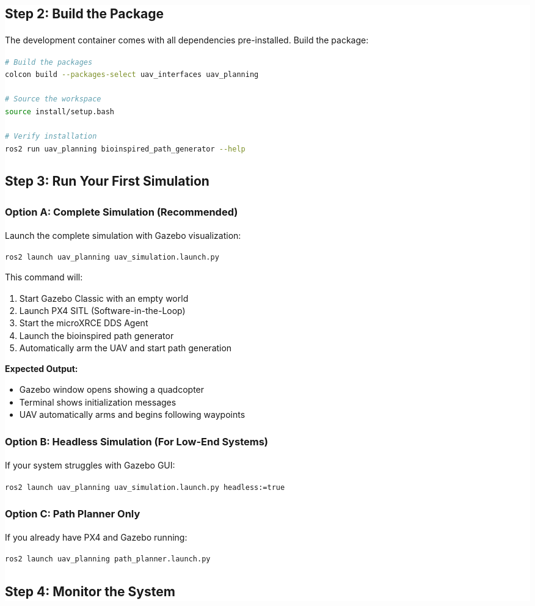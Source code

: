 ## Step 2: Build the Package

The development container comes with all dependencies pre-installed. Build the package:

```bash
# Build the packages
colcon build --packages-select uav_interfaces uav_planning

# Source the workspace
source install/setup.bash

# Verify installation
ros2 run uav_planning bioinspired_path_generator --help
```

## Step 3: Run Your First Simulation

### Option A: Complete Simulation (Recommended)

Launch the complete simulation with Gazebo visualization:

```bash
ros2 launch uav_planning uav_simulation.launch.py
```

This command will:
1. Start Gazebo Classic with an empty world
2. Launch PX4 SITL (Software-in-the-Loop)
3. Start the microXRCE DDS Agent
4. Launch the bioinspired path generator
5. Automatically arm the UAV and start path generation

**Expected Output:**
- Gazebo window opens showing a quadcopter
- Terminal shows initialization messages
- UAV automatically arms and begins following waypoints

### Option B: Headless Simulation (For Low-End Systems)

If your system struggles with Gazebo GUI:

```bash
ros2 launch uav_planning uav_simulation.launch.py headless:=true
```

### Option C: Path Planner Only

If you already have PX4 and Gazebo running:

```bash
ros2 launch uav_planning path_planner.launch.py
```

## Step 4: Monitor the System
